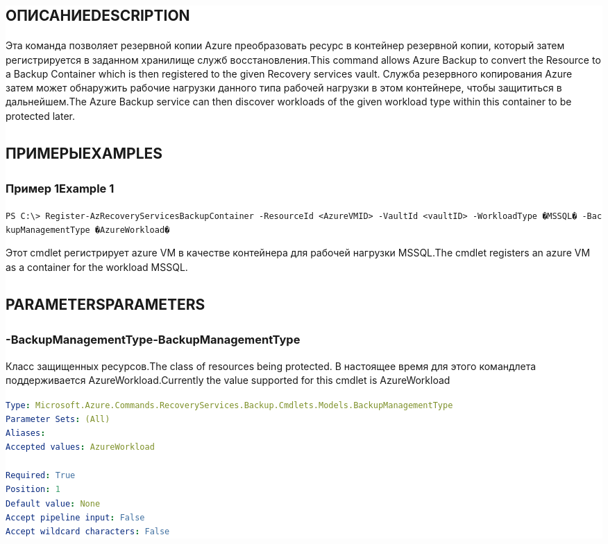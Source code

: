 ## <span data-ttu-id="70987-107">ОПИСАНИЕ</span><span class="sxs-lookup"><span data-stu-id="70987-107">DESCRIPTION</span></span>
<span data-ttu-id="70987-108">Эта команда позволяет резервной копии Azure преобразовать ресурс в контейнер резервной копии, который затем регистрируется в заданном хранилище служб восстановления.</span><span class="sxs-lookup"><span data-stu-id="70987-108">This command allows Azure Backup to convert the Resource to a Backup Container which is then registered to the given Recovery services vault.</span></span> <span data-ttu-id="70987-109">Служба резервного копирования Azure затем может обнаружить рабочие нагрузки данного типа рабочей нагрузки в этом контейнере, чтобы защититься в дальнейшем.</span><span class="sxs-lookup"><span data-stu-id="70987-109">The Azure Backup service can then discover workloads of the given workload type within this container to be protected later.</span></span>

## <span data-ttu-id="70987-110">ПРИМЕРЫ</span><span class="sxs-lookup"><span data-stu-id="70987-110">EXAMPLES</span></span>

### <span data-ttu-id="70987-111">Пример 1</span><span class="sxs-lookup"><span data-stu-id="70987-111">Example 1</span></span>
```
PS C:\> Register-AzRecoveryServicesBackupContainer -ResourceId <AzureVMID> -VaultId <vaultID> -WorkloadType �MSSQL� -BackupManagementType �AzureWorkload�
```

<span data-ttu-id="70987-112">Этот cmdlet регистрирует azure VM в качестве контейнера для рабочей нагрузки MSSQL.</span><span class="sxs-lookup"><span data-stu-id="70987-112">The cmdlet registers an azure VM as a container for the workload MSSQL.</span></span>

## <span data-ttu-id="70987-113">PARAMETERS</span><span class="sxs-lookup"><span data-stu-id="70987-113">PARAMETERS</span></span>

### <span data-ttu-id="70987-114">-BackupManagementType</span><span class="sxs-lookup"><span data-stu-id="70987-114">-BackupManagementType</span></span>
<span data-ttu-id="70987-115">Класс защищенных ресурсов.</span><span class="sxs-lookup"><span data-stu-id="70987-115">The class of resources being protected.</span></span> <span data-ttu-id="70987-116">В настоящее время для этого командлета поддерживается AzureWorkload.</span><span class="sxs-lookup"><span data-stu-id="70987-116">Currently the value supported for this cmdlet is AzureWorkload</span></span>

```yaml
Type: Microsoft.Azure.Commands.RecoveryServices.Backup.Cmdlets.Models.BackupManagementType
Parameter Sets: (All)
Aliases:
Accepted values: AzureWorkload

Required: True
Position: 1
Default value: None
Accept pipeline input: False
Accept wildcard characters: False
```
